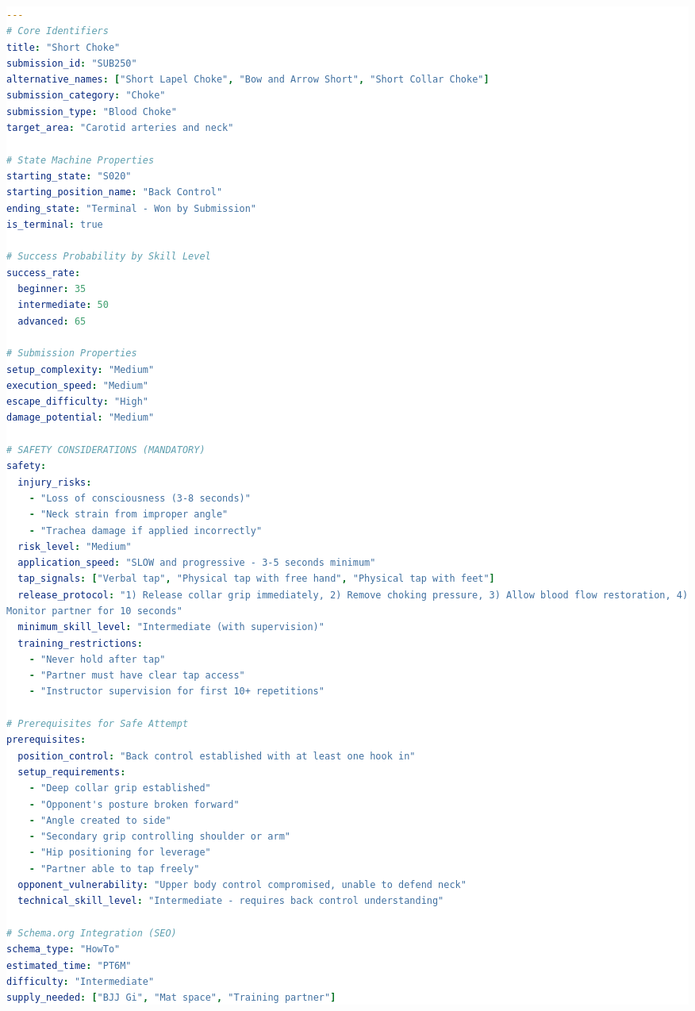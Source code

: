 ```yaml
---
# Core Identifiers
title: "Short Choke"
submission_id: "SUB250"
alternative_names: ["Short Lapel Choke", "Bow and Arrow Short", "Short Collar Choke"]
submission_category: "Choke"
submission_type: "Blood Choke"
target_area: "Carotid arteries and neck"

# State Machine Properties
starting_state: "S020"
starting_position_name: "Back Control"
ending_state: "Terminal - Won by Submission"
is_terminal: true

# Success Probability by Skill Level
success_rate:
  beginner: 35
  intermediate: 50
  advanced: 65

# Submission Properties
setup_complexity: "Medium"
execution_speed: "Medium"
escape_difficulty: "High"
damage_potential: "Medium"

# SAFETY CONSIDERATIONS (MANDATORY)
safety:
  injury_risks:
    - "Loss of consciousness (3-8 seconds)"
    - "Neck strain from improper angle"
    - "Trachea damage if applied incorrectly"
  risk_level: "Medium"
  application_speed: "SLOW and progressive - 3-5 seconds minimum"
  tap_signals: ["Verbal tap", "Physical tap with free hand", "Physical tap with feet"]
  release_protocol: "1) Release collar grip immediately, 2) Remove choking pressure, 3) Allow blood flow restoration, 4) Monitor partner for 10 seconds"
  minimum_skill_level: "Intermediate (with supervision)"
  training_restrictions:
    - "Never hold after tap"
    - "Partner must have clear tap access"
    - "Instructor supervision for first 10+ repetitions"

# Prerequisites for Safe Attempt
prerequisites:
  position_control: "Back control established with at least one hook in"
  setup_requirements:
    - "Deep collar grip established"
    - "Opponent's posture broken forward"
    - "Angle created to side"
    - "Secondary grip controlling shoulder or arm"
    - "Hip positioning for leverage"
    - "Partner able to tap freely"
  opponent_vulnerability: "Upper body control compromised, unable to defend neck"
  technical_skill_level: "Intermediate - requires back control understanding"

# Schema.org Integration (SEO)
schema_type: "HowTo"
estimated_time: "PT6M"
difficulty: "Intermediate"
supply_needed: ["BJJ Gi", "Mat space", "Training partner"]

```